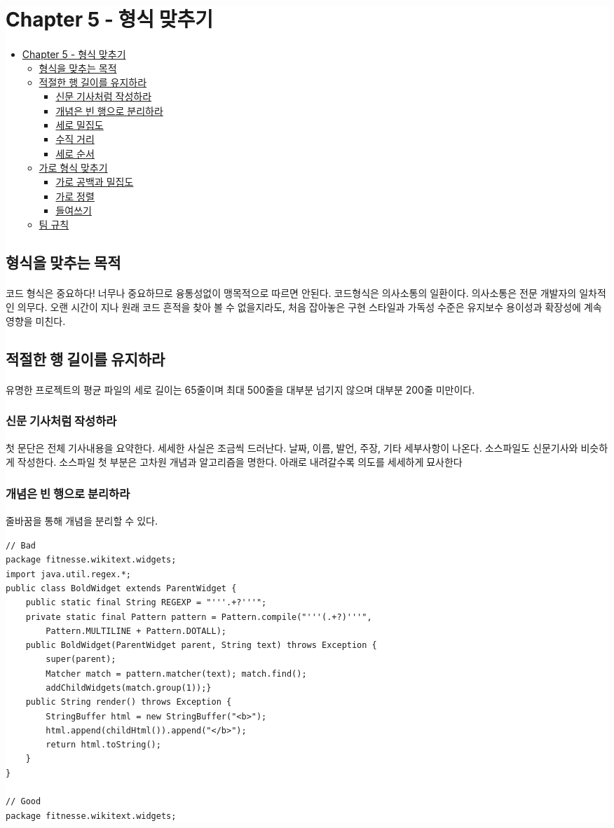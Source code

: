 # Chapter 5 - 형식 맞추기





- [Chapter 5 - 형식 맞추기](#chapter-5-형식-맞추기)
  - [형식을 맞추는 목적](#형식을-맞추는-목적)
  - [적절한 행 길이를 유지하라](#적절한-행-길이를-유지하라)
    - [신문 기사처럼 작성하라](#신문-기사처럼-작성하라)
    - [개념은 빈 행으로 분리하라](#개념은-빈-행으로-분리하라)
    - [세로 밀집도](#세로-밀집도)
    - [수직 거리](#수직-거리)
    - [세로 순서](#세로-순서)
  - [가로 형식 맞추기](#가로-형식-맞추기)
    - [가로 공백과 밀집도](#가로-공백과-밀집도)
    - [가로 정렬](#가로-정렬)
    - [들여쓰기](#들여쓰기)
  - [팀 규칙](#팀-규칙)




## 형식을 맞추는 목적
코드 형식은 중요하다! 너무나 중요하므로 융통성없이 맹목적으로 따르면 안된다.
코드형식은 의사소통의 일환이다. 의사소통은 전문 개발자의 일차적인 의무다.
오랜 시간이 지나 원래 코드 흔적을 찾아 볼 수 없을지라도, 처음 잡아놓은 구현 스타일과 가독성 수준은
유지보수 용이성과 확장성에 계속 영향을 미친다.


## 적절한 행 길이를 유지하라
유명한 프로젝트의 평균 파일의 세로 길이는 65줄이며 
최대 500줄을 대부분 넘기지 않으며 대부분 200줄 미만이다.

### 신문 기사처럼 작성하라
첫 문단은 전체 기사내용을 요약한다.
세세한 사실은 조금씩 드러난다. 날짜, 이름, 발언, 주장, 기타 세부사항이 나온다.
소스파일도 신문기사와 비슷하게 작성한다.
소스파일 첫 부분은 고차원 개념과 알고리즘을 명한다.
아래로 내려갈수록 의도를 세세하게 묘사한다

### 개념은 빈 행으로 분리하라
줄바꿈을 통해 개념을 분리할 수 있다.
```
// Bad
package fitnesse.wikitext.widgets;
import java.util.regex.*;
public class BoldWidget extends ParentWidget {
	public static final String REGEXP = "'''.+?'''";
	private static final Pattern pattern = Pattern.compile("'''(.+?)'''",
		Pattern.MULTILINE + Pattern.DOTALL);
	public BoldWidget(ParentWidget parent, String text) throws Exception {
		super(parent);
		Matcher match = pattern.matcher(text); match.find(); 
		addChildWidgets(match.group(1));}
	public String render() throws Exception { 
		StringBuffer html = new StringBuffer("<b>"); 		
		html.append(childHtml()).append("</b>"); 
		return html.toString();
	} 
}

// Good
package fitnesse.wikitext.widgets;
```